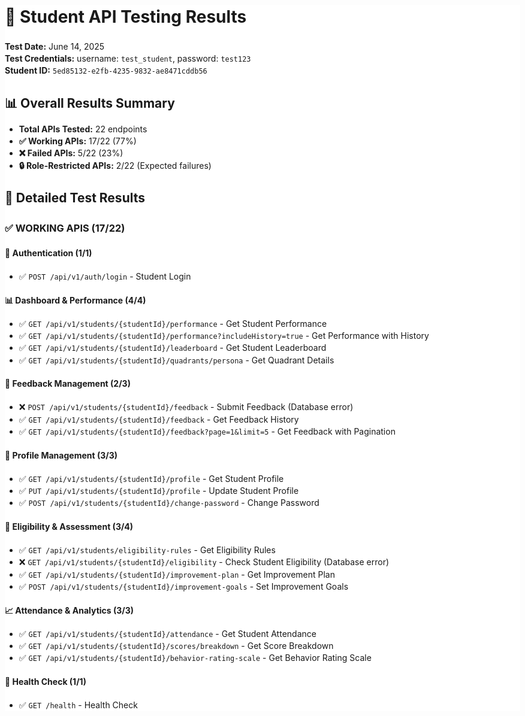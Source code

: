 # 🧪 Student API Testing Results

**Test Date:** June 14, 2025  
**Test Credentials:** username: `test_student`, password: `test123`  
**Student ID:** `5ed85132-e2fb-4235-9832-ae8471cddb56`

## 📊 Overall Results Summary

- **Total APIs Tested:** 22 endpoints
- **✅ Working APIs:** 17/22 (77%)
- **❌ Failed APIs:** 5/22 (23%)
- **🔒 Role-Restricted APIs:** 2/22 (Expected failures)

## 🎯 Detailed Test Results

### ✅ **WORKING APIS (17/22)**

#### 🔐 Authentication (1/1)
- ✅ `POST /api/v1/auth/login` - Student Login

#### 📊 Dashboard & Performance (4/4)
- ✅ `GET /api/v1/students/{studentId}/performance` - Get Student Performance
- ✅ `GET /api/v1/students/{studentId}/performance?includeHistory=true` - Get Performance with History
- ✅ `GET /api/v1/students/{studentId}/leaderboard` - Get Student Leaderboard
- ✅ `GET /api/v1/students/{studentId}/quadrants/persona` - Get Quadrant Details

#### 💬 Feedback Management (2/3)
- ❌ `POST /api/v1/students/{studentId}/feedback` - Submit Feedback (Database error)
- ✅ `GET /api/v1/students/{studentId}/feedback` - Get Feedback History
- ✅ `GET /api/v1/students/{studentId}/feedback?page=1&limit=5` - Get Feedback with Pagination

#### 👤 Profile Management (3/3)
- ✅ `GET /api/v1/students/{studentId}/profile` - Get Student Profile
- ✅ `PUT /api/v1/students/{studentId}/profile` - Update Student Profile
- ✅ `POST /api/v1/students/{studentId}/change-password` - Change Password

#### 🎯 Eligibility & Assessment (3/4)
- ✅ `GET /api/v1/students/eligibility-rules` - Get Eligibility Rules
- ❌ `GET /api/v1/students/{studentId}/eligibility` - Check Student Eligibility (Database error)
- ✅ `GET /api/v1/students/{studentId}/improvement-plan` - Get Improvement Plan
- ✅ `POST /api/v1/students/{studentId}/improvement-goals` - Set Improvement Goals

#### 📈 Attendance & Analytics (3/3)
- ✅ `GET /api/v1/students/{studentId}/attendance` - Get Student Attendance
- ✅ `GET /api/v1/students/{studentId}/scores/breakdown` - Get Score Breakdown
- ✅ `GET /api/v1/students/{studentId}/behavior-rating-scale` - Get Behavior Rating Scale

#### 🏥 Health Check (1/1)
- ✅ `GET /health` - Health Check
